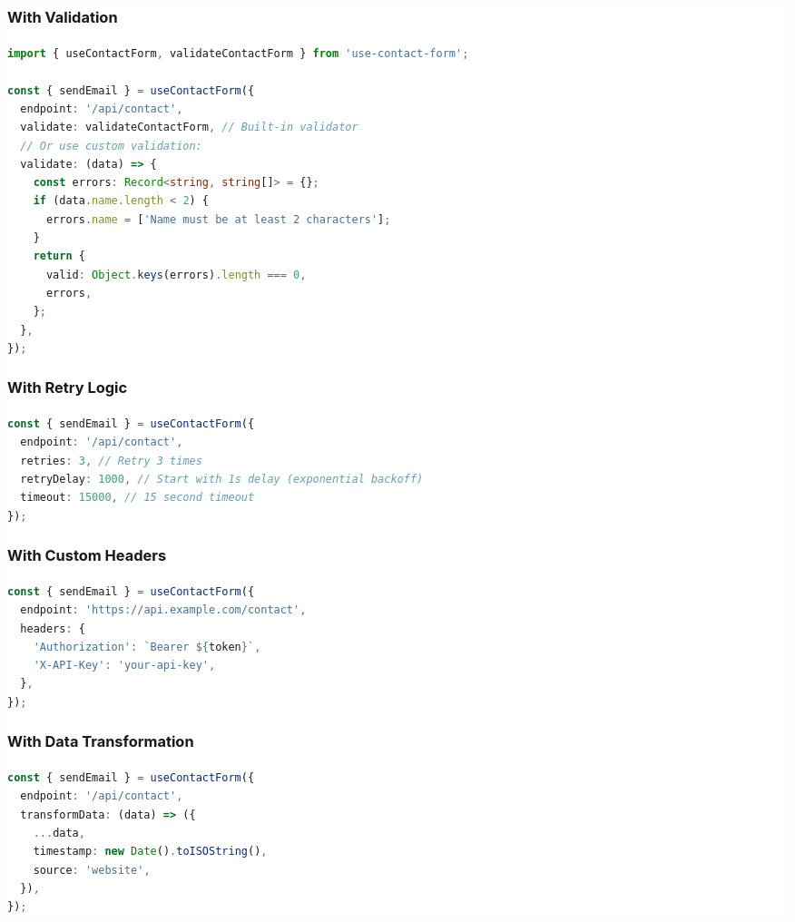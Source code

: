 ### With Validation

```typescript
import { useContactForm, validateContactForm } from 'use-contact-form';

const { sendEmail } = useContactForm({
  endpoint: '/api/contact',
  validate: validateContactForm, // Built-in validator
  // Or use custom validation:
  validate: (data) => {
    const errors: Record<string, string[]> = {};
    if (data.name.length < 2) {
      errors.name = ['Name must be at least 2 characters'];
    }
    return {
      valid: Object.keys(errors).length === 0,
      errors,
    };
  },
});
```

### With Retry Logic

```typescript
const { sendEmail } = useContactForm({
  endpoint: '/api/contact',
  retries: 3, // Retry 3 times
  retryDelay: 1000, // Start with 1s delay (exponential backoff)
  timeout: 15000, // 15 second timeout
});
```

### With Custom Headers

```typescript
const { sendEmail } = useContactForm({
  endpoint: 'https://api.example.com/contact',
  headers: {
    'Authorization': `Bearer ${token}`,
    'X-API-Key': 'your-api-key',
  },
});
```

### With Data Transformation

```typescript
const { sendEmail } = useContactForm({
  endpoint: '/api/contact',
  transformData: (data) => ({
    ...data,
    timestamp: new Date().toISOString(),
    source: 'website',
  }),
});
```
